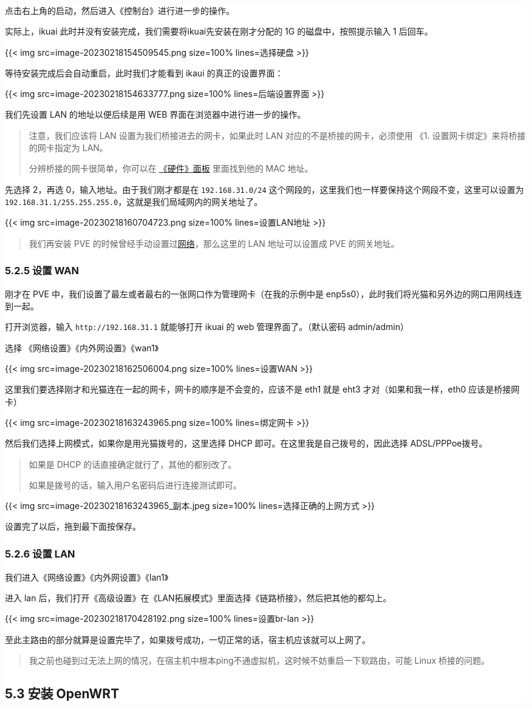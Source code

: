 点击右上角的启动，然后进入《控制台》进行进一步的操作。

实际上，ikuai 此时并没有安装完成，我们需要将ikuai先安装在刚才分配的 1G 的磁盘中，按照提示输入 1 后回车。

{{< img src=image-20230218154509545.png size=100% lines=选择硬盘 >}}

等待安装完成后会自动重启，此时我们才能看到 ikaui 的真正的设置界面：

{{< img src=image-20230218154633777.png size=100% lines=后端设置界面 >}}

我们先设置 LAN 的地址以便后续是用 WEB 界面在浏览器中进行进一步的操作。

> 注意，我们应该将 LAN 设置为我们桥接进去的网卡，如果此时 LAN 对应的不是桥接的网卡，必须使用 《1. 设置网卡绑定》来将桥接的网卡指定为 LAN。
>
> 分辨桥接的网卡很简单，你可以在 [《硬件》面板](#桥接MAC) 里面找到他的 MAC 地址。

先选择 2，再选 0，输入地址。由于我们刚才都是在 `192.168.31.0/24` 这个网段的，这里我们也一样要保持这个网段不变，这里可以设置为 `192.168.31.1/255.255.255.0`，这就是我们局域网内的网关地址了。

{{< img src=image-20230218160704723.png size=100% lines=设置LAN地址 >}}

> 我们再安装 PVE 的时候曾经手动设置过[网络](#PVE网络设置)，那么这里的 LAN 地址可以设置成 PVE 的网关地址。

### 5.2.5 设置 WAN

刚才在 PVE 中，我们设置了最左或者最右的一张网口作为管理网卡（在我的示例中是 enp5s0），此时我们将光猫和另外边的网口用网线连到一起。

打开浏览器，输入 `http://192.168.31.1` 就能够打开 ikuai 的 web 管理界面了。（默认密码 admin/admin）

选择 《网络设置》《内外网设置》《wan1》

{{< img src=image-20230218162506004.png size=100% lines=设置WAN >}}

这里我们要选择刚才和光猫连在一起的网卡，网卡的顺序是不会变的，应该不是 eth1 就是 eht3 才对（如果和我一样，eth0 应该是桥接网卡）

{{< img src=image-20230218163243965.png size=100% lines=绑定网卡 >}}

然后我们选择上网模式，如果你是用光猫拨号的，这里选择 DHCP 即可。在这里我是自己拨号的，因此选择 ADSL/PPPoe拨号。

> 如果是 DHCP 的话直接确定就行了，其他的都别改了。
>
> 如果是拨号的话，输入用户名密码后进行连接测试即可。

{{< img src=image-20230218163243965_副本.jpeg size=100% lines=选择正确的上网方式 >}}

设置完了以后，拖到最下面按保存。

### 5.2.6 设置 LAN

我们进入《网络设置》《内外网设置》《lan1》

进入 lan 后，我们打开《高级设置》在《LAN拓展模式》里面选择《链路桥接》，然后把其他的都勾上。

{{< img src=image-20230218170428192.png size=100% lines=设置br-lan >}}

至此主路由的部分就算是设置完毕了，如果拨号成功，一切正常的话，宿主机应该就可以上网了。

> 我之前也碰到过无法上网的情况，在宿主机中根本ping不通虚拟机，这时候不妨重启一下软路由，可能 Linux 桥接的问题。

## 5.3 安装 OpenWRT
